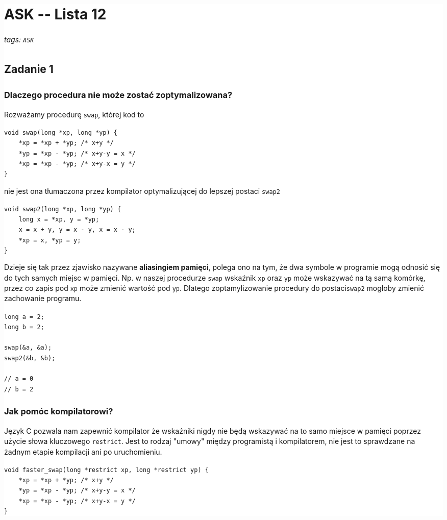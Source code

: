 # ASK -- Lista 12
###### tags: `ASK`

## Zadanie 1

### Dlaczego procedura nie może zostać zoptymalizowana?

Rozważamy procedurę `swap`, której kod to

```c=
void swap(long *xp, long *yp) {
    *xp = *xp + *yp; /* x+y */
    *yp = *xp - *yp; /* x+y-y = x */
    *xp = *xp - *yp; /* x+y-x = y */
}
```

nie jest ona tłumaczona przez kompilator optymalizującej do lepszej postaci `swap2`

```c=
void swap2(long *xp, long *yp) {
    long x = *xp, y = *yp;
    x = x + y, y = x - y, x = x - y;
    *xp = x, *yp = y;
}
```

Dzieje się tak przez zjawisko nazywane **aliasingiem pamięci**, polega ono na tym, że dwa symbole w programie mogą odnosić się do tych samych miejsc w pamięci. Np. w naszej procedurze `swap` wskaźnik `xp` oraz `yp` może wskazywać na tą samą komórkę, przez co zapis pod `xp` może zmienić wartość pod `yp`. Dlatego zoptamylizowanie procedury do postaci`swap2` mogłoby zmienić zachowanie programu.

```c=
long a = 2;
long b = 2;

swap(&a, &a);
swap2(&b, &b);

// a = 0
// b = 2
```

### Jak pomóc kompilatorowi?

Język C pozwala nam zapewnić kompilator że wskaźniki nigdy nie będą wskazywać na to samo miejsce w pamięci poprzez użycie słowa kluczowego `restrict`. Jest to rodzaj "umowy" między programistą i kompilatorem, nie jest to sprawdzane na żadnym etapie kompilacji ani po uruchomieniu.

```c=
void faster_swap(long *restrict xp, long *restrict yp) {
    *xp = *xp + *yp; /* x+y */
    *yp = *xp - *yp; /* x+y-y = x */
    *xp = *xp - *yp; /* x+y-x = y */
}
```
